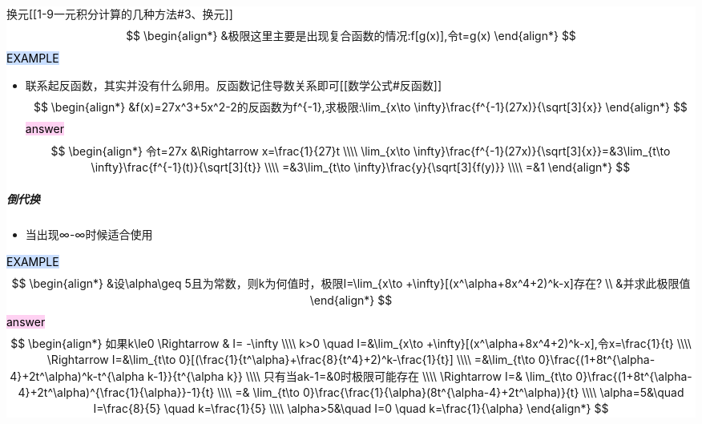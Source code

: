 换元[[1-9一元积分计算的几种方法#3、换元]]
$$
\begin{align*}
&极限这里主要是出现复合函数的情况:f[g(x)],令t=g(x)
\end{align*}
$$
<mark style="background: #ADCCFFA6;">EXAMPLE</mark>
- 联系起反函数，其实并没有什么卵用。反函数记住导数关系即可[[数学公式#反函数]]
$$
\begin{align*}
&f(x)=27x^3+5x^2-2的反函数为f^{-1},求极限:\lim_{x\to \infty}\frac{f^{-1}(27x)}{\sqrt[3]{x}}
\end{align*}
$$
<mark style="background: #FFB8EBA6;">answer</mark>
$$
\begin{align*}
令t=27x &\Rightarrow x=\frac{1}{27}t
\\\\
\lim_{x\to \infty}\frac{f^{-1}(27x)}{\sqrt[3]{x}}=&3\lim_{t\to \infty}\frac{f^{-1}(t)}{\sqrt[3]{t}}
\\\\
=&3\lim_{t\to \infty}\frac{y}{\sqrt[3]{f(y)}}
\\\\
=&1
\end{align*}
$$

##### 倒代换
- 当出现∞-∞时候适合使用


<mark style="background: #ADCCFFA6;">EXAMPLE</mark>
$$
\begin{align*}
&设\alpha\geq 5且为常数，则k为何值时，极限I=\lim_{x\to +\infty}[(x^\alpha+8x^4+2)^k-x]存在?
\\
&并求此极限值
\end{align*}
$$
<mark style="background: #FFB8EBA6;">answer</mark>
$$
\begin{align*}
如果k\le0 \Rightarrow & I= -\infty
\\\\
k>0 \quad I=&\lim_{x\to +\infty}[(x^\alpha+8x^4+2)^k-x],令x=\frac{1}{t}
\\\\
\Rightarrow I=&\lim_{t\to 0}[(\frac{1}{t^\alpha}+\frac{8}{t^4}+2)^k-\frac{1}{t}]
\\\\
=&\lim_{t\to 0}\frac{(1+8t^{\alpha-4}+2t^\alpha)^k-t^{\alpha k-1}}{t^{\alpha k}}
\\\\
只有当ak-1=&0时极限可能存在
\\\\
\Rightarrow I=&
\lim_{t\to 0}\frac{(1+8t^{\alpha-4}+2t^\alpha)^{\frac{1}{\alpha}}-1}{t}
\\\\
=&
\lim_{t\to 0}\frac{\frac{1}{\alpha}(8t^{\alpha-4}+2t^\alpha)}{t}
\\\\
\alpha=5&\quad I=\frac{8}{5} \quad k=\frac{1}{5}
\\\\
\alpha>5&\quad I=0 \quad k=\frac{1}{\alpha}
\end{align*}
$$
